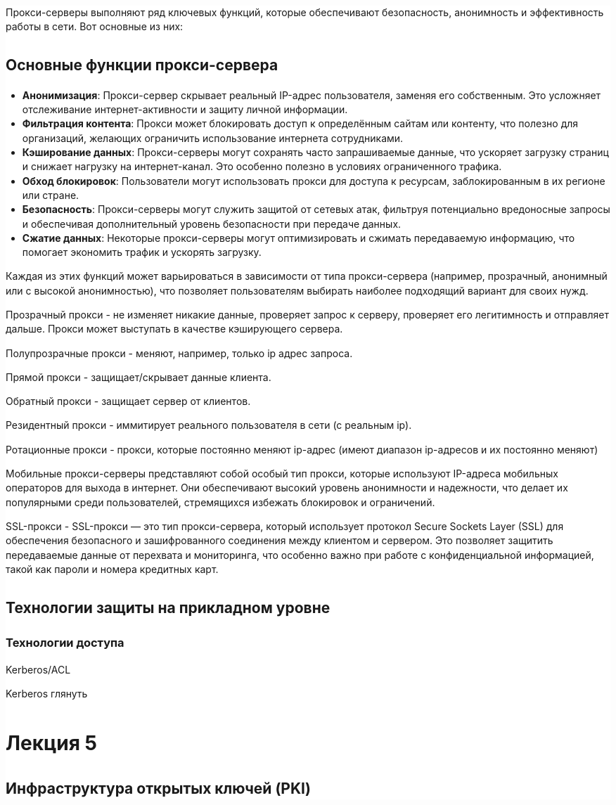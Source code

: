 Прокси-серверы выполняют ряд ключевых функций, которые обеспечивают безопасность, анонимность и эффективность работы в сети. Вот основные из них:

## Основные функции прокси-сервера

- **Анонимизация**: Прокси-сервер скрывает реальный IP-адрес пользователя, заменяя его собственным. Это усложняет отслеживание интернет-активности и защиту личной информации.
- **Фильтрация контента**: Прокси может блокировать доступ к определённым сайтам или контенту, что полезно для организаций, желающих ограничить использование интернета сотрудниками.
- **Кэширование данных**: Прокси-серверы могут сохранять часто запрашиваемые данные, что ускоряет загрузку страниц и снижает нагрузку на интернет-канал. Это особенно полезно в условиях ограниченного трафика.
- **Обход блокировок**: Пользователи могут использовать прокси для доступа к ресурсам, заблокированным в их регионе или стране.
- **Безопасность**: Прокси-серверы могут служить защитой от сетевых атак, фильтруя потенциально вредоносные запросы и обеспечивая дополнительный уровень безопасности при передаче данных.
- **Сжатие данных**: Некоторые прокси-серверы могут оптимизировать и сжимать передаваемую информацию, что помогает экономить трафик и ускорять загрузку.

Каждая из этих функций может варьироваться в зависимости от типа прокси-сервера (например, прозрачный, анонимный или с высокой анонимностью), что позволяет пользователям выбирать наиболее подходящий вариант для своих нужд.


Прозрачный прокси - не изменяет никакие данные, проверяет запрос к серверу, проверяет его легитимность и отправляет дальше. Прокси может выступать в качестве кэширующего сервера.

Полупрозрачные прокси - меняют, например, только ip адрес запроса.

Прямой прокси - защищает/скрывает данные клиента.

Обратный прокси - защищает сервер от клиентов.

Резидентный прокси - иммитирует реального пользователя в сети (с реальным ip).

Ротационные прокси - прокси, которые постоянно меняют ip-адрес (имеют диапазон ip-адресов и их постоянно меняют)

Мобильные прокси-серверы представляют собой особый тип прокси, которые используют IP-адреса мобильных операторов для выхода в интернет. Они обеспечивают высокий уровень анонимности и надежности, что делает их популярными среди пользователей, стремящихся избежать блокировок и ограничений.

SSL-прокси - SSL-прокси — это тип прокси-сервера, который использует протокол Secure Sockets Layer (SSL) для обеспечения безопасного и зашифрованного соединения между клиентом и сервером. Это позволяет защитить передаваемые данные от перехвата и мониторинга, что особенно важно при работе с конфиденциальной информацией, такой как пароли и номера кредитных карт.


## Технологии защиты на прикладном уровне
### Технологии доступа

Kerberos/ACL

Kerberos глянуть

# Лекция 5
## Инфраструктура открытых ключей (PKI)
